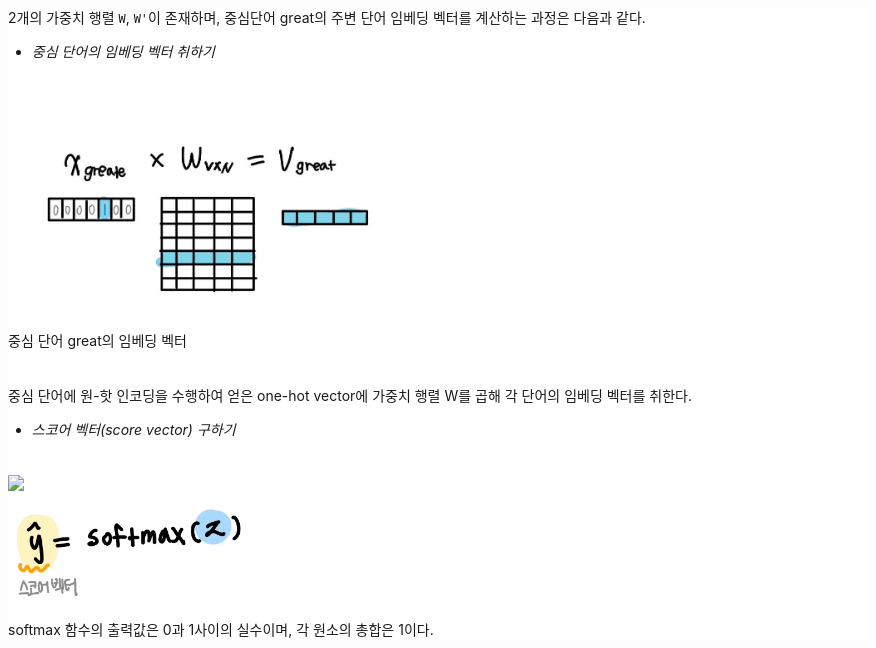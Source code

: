 2개의 가중치 행렬 `W`, `W'`이 존재하며, 중심단어 great의 주변 단어 임베딩 벡터를 계산하는 과정은 다음과 같다.

- *중심 단어의 임베딩 벡터 취하기*

<br>  
<div align=left>
<img src="/assets/images/word2vec/skipgram/skip_gram_embedding_vector.jpeg" width=400/><br>
중심 단어 great의 임베딩 벡터 
</div>
<br>

중심 단어에 원-핫 인코딩을 수행하여 얻은 one-hot vector에 가중치 행렬 W를 곱해 각 단어의 임베딩 벡터를 취한다.

- *스코어 벡터(score vector) 구하기*
<br>  
<div align=left>
<img src="/assets/images/word2vec/skipgram/kip_gram_score_vector_1.jpeg" width=300/><br>
<img src="/assets/images/word2vec/skipgram/skip_gram_score_vector.jpeg" width=270/><br>
softmax 함수의 출력값은 0과 1사이의 실수이며, 각 원소의 총합은 1이다.
</div>